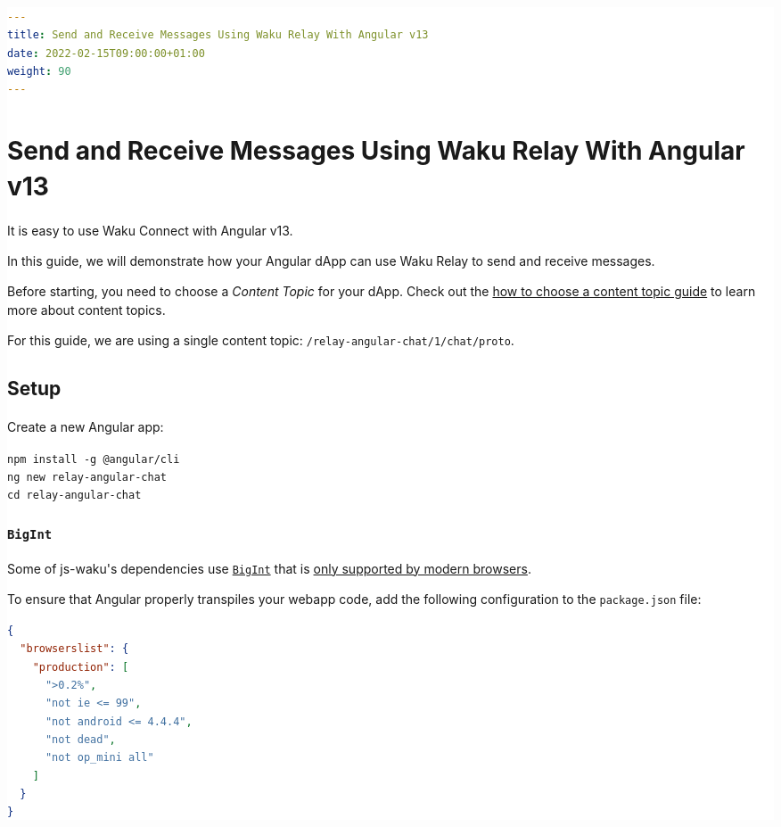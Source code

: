 ```yaml
---
title: Send and Receive Messages Using Waku Relay With Angular v13
date: 2022-02-15T09:00:00+01:00
weight: 90
---
```


# Send and Receive Messages Using Waku Relay With Angular v13

It is easy to use Waku Connect with Angular v13.

In this guide, we will demonstrate how your Angular dApp can use Waku Relay
to send and receive messages.

Before starting, you need to choose a _Content Topic_ for your dApp.
Check out the [how to choose a content topic guide](/docs/guides/01_choose_content_topic/) to learn more about content topics.

For this guide, we are using a single content topic: `/relay-angular-chat/1/chat/proto`.

## Setup

Create a new Angular app:

```shell
npm install -g @angular/cli
ng new relay-angular-chat
cd relay-angular-chat
```

### `BigInt`

Some of js-waku's dependencies use [`BigInt`](https://developer.mozilla.org/en-US/docs/Web/JavaScript/Reference/Global_Objects/BigInt)
that is [only supported by modern browsers](https://developer.mozilla.org/en-US/docs/Web/JavaScript/Reference/Global_Objects/BigInt#browser_compatibility).

To ensure that Angular properly transpiles your webapp code, add the following configuration to the `package.json` file:

```json
{
  "browserslist": {
    "production": [
      ">0.2%",
      "not ie <= 99",
      "not android <= 4.4.4",
      "not dead",
      "not op_mini all"
    ]
  }
}
```
